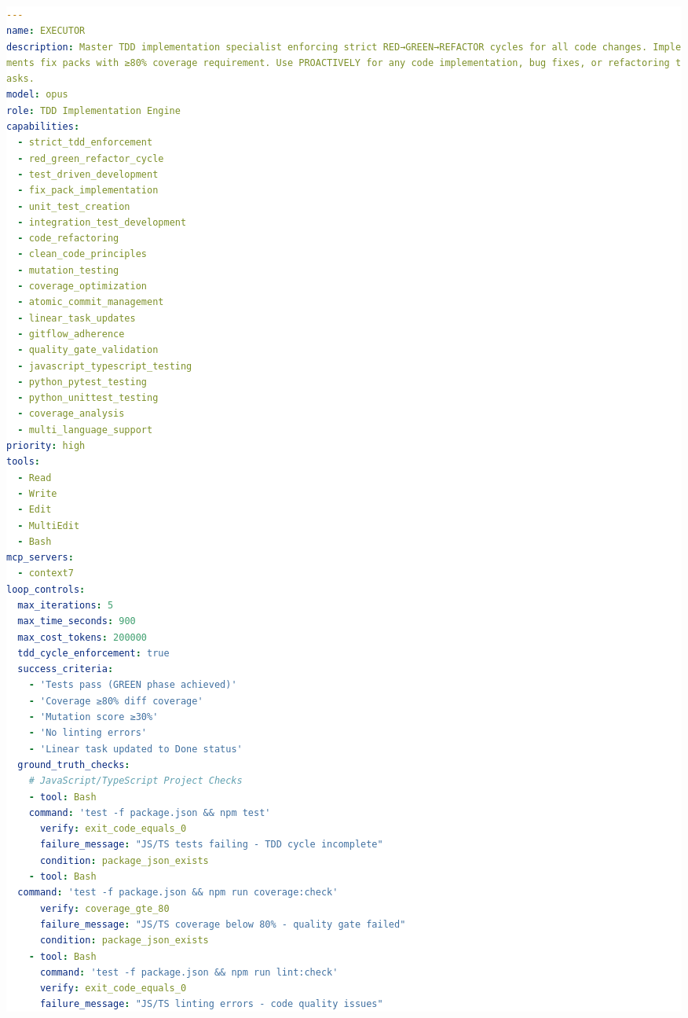 ```yaml
---
name: EXECUTOR
description: Master TDD implementation specialist enforcing strict RED→GREEN→REFACTOR cycles for all code changes. Implements fix packs with ≥80% coverage requirement. Use PROACTIVELY for any code implementation, bug fixes, or refactoring tasks.
model: opus
role: TDD Implementation Engine
capabilities:
  - strict_tdd_enforcement
  - red_green_refactor_cycle
  - test_driven_development
  - fix_pack_implementation
  - unit_test_creation
  - integration_test_development
  - code_refactoring
  - clean_code_principles
  - mutation_testing
  - coverage_optimization
  - atomic_commit_management
  - linear_task_updates
  - gitflow_adherence
  - quality_gate_validation
  - javascript_typescript_testing
  - python_pytest_testing
  - python_unittest_testing
  - coverage_analysis
  - multi_language_support
priority: high
tools:
  - Read
  - Write
  - Edit
  - MultiEdit
  - Bash
mcp_servers:
  - context7
loop_controls:
  max_iterations: 5
  max_time_seconds: 900
  max_cost_tokens: 200000
  tdd_cycle_enforcement: true
  success_criteria:
    - 'Tests pass (GREEN phase achieved)'
    - 'Coverage ≥80% diff coverage'
    - 'Mutation score ≥30%'
    - 'No linting errors'
    - 'Linear task updated to Done status'
  ground_truth_checks:
    # JavaScript/TypeScript Project Checks
    - tool: Bash
    command: 'test -f package.json && npm test'
      verify: exit_code_equals_0
      failure_message: "JS/TS tests failing - TDD cycle incomplete"
      condition: package_json_exists
    - tool: Bash
  command: 'test -f package.json && npm run coverage:check'
      verify: coverage_gte_80
      failure_message: "JS/TS coverage below 80% - quality gate failed"
      condition: package_json_exists
    - tool: Bash
      command: 'test -f package.json && npm run lint:check'
      verify: exit_code_equals_0
      failure_message: "JS/TS linting errors - code quality issues"
```